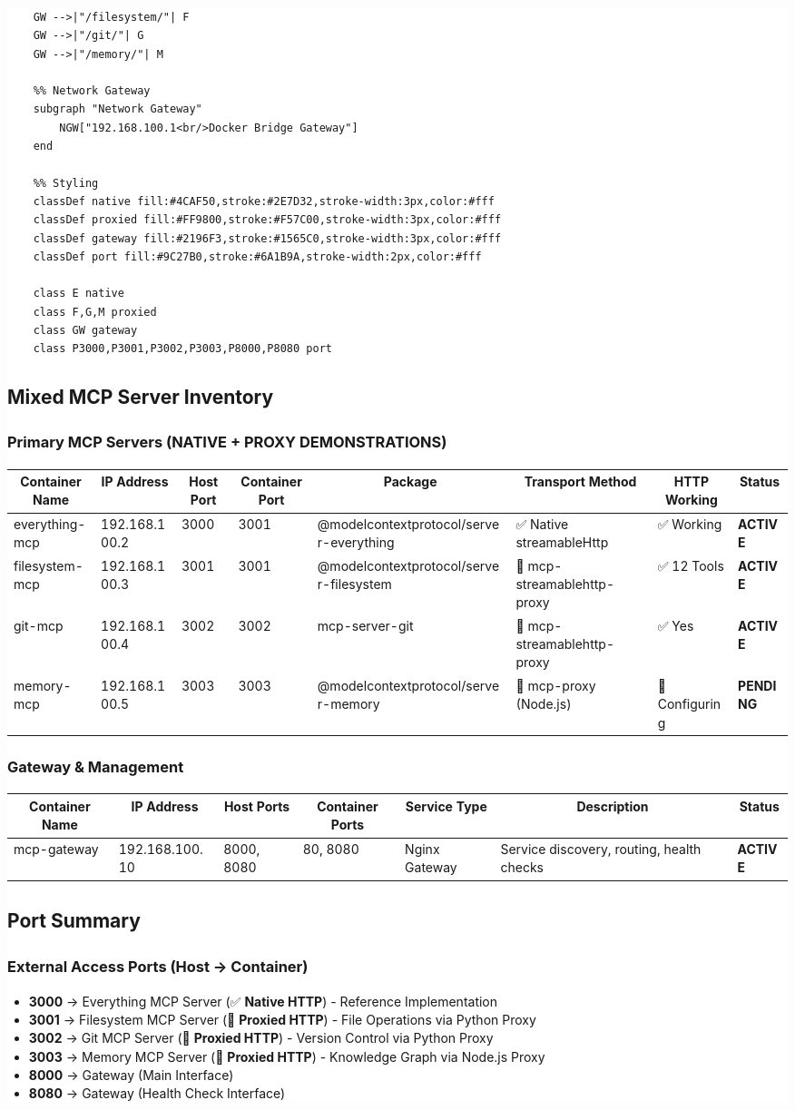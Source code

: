 ```mermaid
    GW -->|"/filesystem/"| F
    GW -->|"/git/"| G
    GW -->|"/memory/"| M

    %% Network Gateway
    subgraph "Network Gateway"
        NGW["192.168.100.1<br/>Docker Bridge Gateway"]
    end

    %% Styling
    classDef native fill:#4CAF50,stroke:#2E7D32,stroke-width:3px,color:#fff
    classDef proxied fill:#FF9800,stroke:#F57C00,stroke-width:3px,color:#fff
    classDef gateway fill:#2196F3,stroke:#1565C0,stroke-width:3px,color:#fff
    classDef port fill:#9C27B0,stroke:#6A1B9A,stroke-width:2px,color:#fff

    class E native
    class F,G,M proxied
    class GW gateway
    class P3000,P3001,P3002,P3003,P8000,P8080 port
```

## Mixed MCP Server Inventory

### Primary MCP Servers (NATIVE + PROXY DEMONSTRATIONS)

| Container Name | IP Address | Host Port | Container Port | Package | Transport Method | HTTP Working | Status |
|---------------|------------|-----------|----------------|---------|------------------|--------------|--------|
| everything-mcp | 192.168.100.2 | 3000 | 3001 | @modelcontextprotocol/server-everything | ✅ Native streamableHttp | ✅ Working | **ACTIVE** |
| filesystem-mcp | 192.168.100.3 | 3001 | 3001 | @modelcontextprotocol/server-filesystem | 🔄 mcp-streamablehttp-proxy | ✅ 12 Tools | **ACTIVE** |
| git-mcp | 192.168.100.4 | 3002 | 3002 | mcp-server-git | 🔄 mcp-streamablehttp-proxy | ✅ Yes | **ACTIVE** |
| memory-mcp | 192.168.100.5 | 3003 | 3003 | @modelcontextprotocol/server-memory | 🔄 mcp-proxy (Node.js) | 🔧 Configuring | **PENDING** |

### Gateway & Management

| Container Name | IP Address | Host Ports | Container Ports | Service Type | Description | Status |
|---------------|------------|------------|-----------------|--------------|-------------|--------|
| mcp-gateway | 192.168.100.10 | 8000, 8080 | 80, 8080 | Nginx Gateway | Service discovery, routing, health checks | **ACTIVE** |

## Port Summary

### External Access Ports (Host → Container)
- **3000** → Everything MCP Server (✅ **Native HTTP**) - Reference Implementation
- **3001** → Filesystem MCP Server (🔄 **Proxied HTTP**) - File Operations via Python Proxy  
- **3002** → Git MCP Server (🔄 **Proxied HTTP**) - Version Control via Python Proxy
- **3003** → Memory MCP Server (🔄 **Proxied HTTP**) - Knowledge Graph via Node.js Proxy
- **8000** → Gateway (Main Interface)
- **8080** → Gateway (Health Check Interface)
